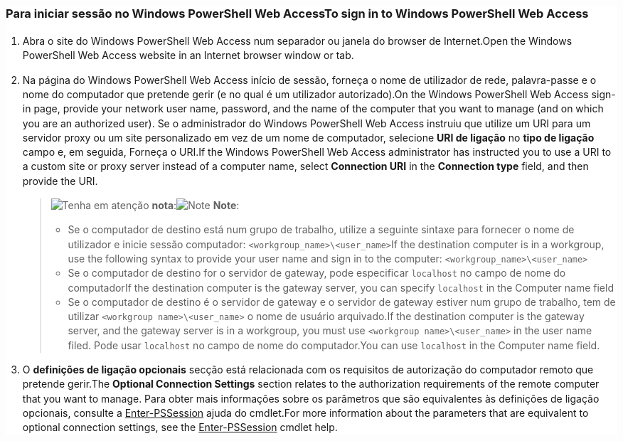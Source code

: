 ### <a name="to-sign-in-to-windows-powershell-web-access"></a><span data-ttu-id="b189c-139">Para iniciar sessão no Windows PowerShell Web Access</span><span class="sxs-lookup"><span data-stu-id="b189c-139">To sign in to Windows PowerShell Web Access</span></span>

1. <span data-ttu-id="b189c-140">Abra o site do Windows PowerShell Web Access num separador ou janela do browser de Internet.</span><span class="sxs-lookup"><span data-stu-id="b189c-140">Open the Windows PowerShell Web Access website in an Internet browser window or tab.</span></span>

1. <span data-ttu-id="b189c-141">Na página do Windows PowerShell Web Access início de sessão, forneça o nome de utilizador de rede, palavra-passe e o nome do computador que pretende gerir (e no qual é um utilizador autorizado).</span><span class="sxs-lookup"><span data-stu-id="b189c-141">On the Windows PowerShell Web Access sign-in page, provide your network user name, password, and the name of the computer that you want to manage (and on which you are an authorized user).</span></span> <span data-ttu-id="b189c-142">Se o administrador do Windows PowerShell Web Access instruiu que utilize um URI para um servidor proxy ou um site personalizado em vez de um nome de computador, selecione **URI de ligação** no **tipo de ligação** campo e, em seguida, Forneça o URI.</span><span class="sxs-lookup"><span data-stu-id="b189c-142">If the Windows PowerShell Web Access administrator has instructed you to use a URI to a custom site or proxy server instead of a computer name, select **Connection URI** in the **Connection type** field, and then provide the URI.</span></span>

    > <span data-ttu-id="b189c-143">![Tenha em atenção](images/Note.jpeg) **nota**:</span><span class="sxs-lookup"><span data-stu-id="b189c-143">![Note](images/Note.jpeg) **Note**:</span></span>
    >
    > - <span data-ttu-id="b189c-144">Se o computador de destino está num grupo de trabalho, utilize a seguinte sintaxe para fornecer o nome de utilizador e inicie sessão computador: `<workgroup_name>\<user_name>`</span><span class="sxs-lookup"><span data-stu-id="b189c-144">If the destination computer is in a workgroup, use the following syntax to provide your user name and sign in to the computer: `<workgroup_name>\<user_name>`</span></span>
    > - <span data-ttu-id="b189c-145">Se o computador de destino for o servidor de gateway, pode especificar `localhost` no campo de nome do computador</span><span class="sxs-lookup"><span data-stu-id="b189c-145">If the destination computer is the gateway server, you can specify `localhost` in the Computer name field</span></span>
    > - <span data-ttu-id="b189c-146">Se o computador de destino é o servidor de gateway e o servidor de gateway estiver num grupo de trabalho, tem de utilizar `<workgroup name>\<user_name>` o nome de usuário arquivado.</span><span class="sxs-lookup"><span data-stu-id="b189c-146">If the destination computer is the gateway server, and the gateway server is in a workgroup, you must use `<workgroup name>\<user_name>` in the user name filed.</span></span> <span data-ttu-id="b189c-147">Pode usar `localhost` no campo de nome do computador.</span><span class="sxs-lookup"><span data-stu-id="b189c-147">You can use `localhost` in the Computer name field.</span></span>

1. <span data-ttu-id="b189c-148">O **definições de ligação opcionais** secção está relacionada com os requisitos de autorização do computador remoto que pretende gerir.</span><span class="sxs-lookup"><span data-stu-id="b189c-148">The **Optional Connection Settings** section relates to the authorization requirements of the remote computer that you want to manage.</span></span> <span data-ttu-id="b189c-149">Para obter mais informações sobre os parâmetros que são equivalentes às definições de ligação opcionais, consulte a [Enter-PSSession](https://docs.microsoft.com/powershell/module/microsoft.powershell.core/enter-pssession) ajuda do cmdlet.</span><span class="sxs-lookup"><span data-stu-id="b189c-149">For more information about the parameters that are equivalent to optional connection settings, see the [Enter-PSSession](https://docs.microsoft.com/powershell/module/microsoft.powershell.core/enter-pssession) cmdlet help.</span></span>
